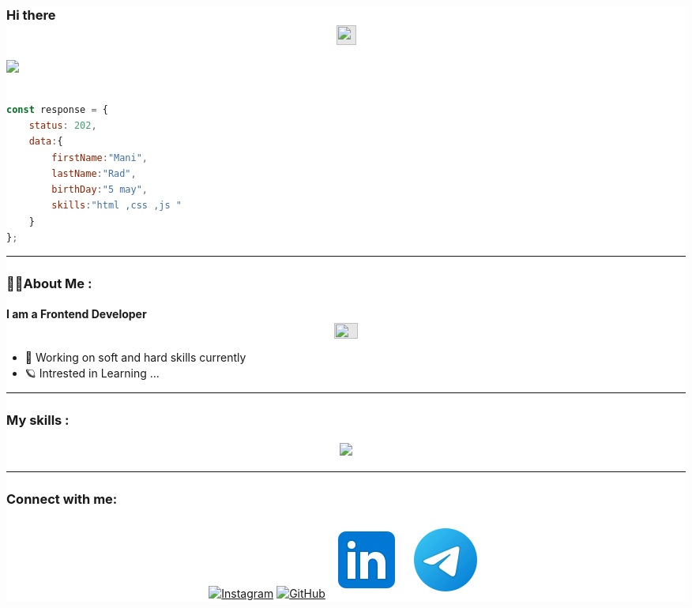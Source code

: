 ### Hi there <img style="display: block;-webkit-user-select: none;margin: auto;background-color: hsl(0, 0%, 90%);width: 25px;height: 25px;" src="https://user-images.githubusercontent.com/22401814/180605987-b4b14081-4005-4ea1-bcfd-cbe7c3bf36ef.gif">




<img src="https://camo.githubusercontent.com/ec66d7ea74142a15ee08b598cb20dd3738d0e583e2994574754e800210ec325a/68747470733a2f2f726561646d652d747970696e672d7376672e64656d6f6c61622e636f6d3f666f6e743d417269616c266475726174696f6e3d323030302670617573653d3130303026636f6c6f723d4637463746372663656e7465723d74727565267643656e7465723d747275652677696474683d343335266865696768743d3430266c696e65733d48692b54686572652b2546302539462539312538423b57656c636f6d652b546f2b4d792b506167652b254630253946253938253845"  align="center" width="100%">

```js

const response = {
    status: 202,
    data:{
        firstName:"Mani",
        lastName:"Rad",
        birthDay:"5 may",
        skills:"html ,css ,js "
    }
};

```
--------

### 👨‍💻About Me :
**I am a Frontend Developer <img style="display: block;-webkit-user-select: none;margin: auto;background-color: hsl(0, 0%, 90%);width: 30px;height: 20px;" src="https://camo.githubusercontent.com/63371d36886ee658f5a97401f393e1ab1684b2fd3de674b8f5efc7d410b2a3d0/68747470733a2f2f6d656469612e67697068792e636f6d2f6d656469612f57556c706c634d704f43456d5447427442572f67697068792e676966">**
* 🚀 Working on soft and hard skills currently
* 🪐 Intrested in Learning ...  

--------------------------

### My skills :

<p align="center">
    <img src="https://skillicons.dev/icons?i=html,css,js,react,redux,materialui,tailwind,git,figma">
</p>

-----------

### Connect with me:
<p align="center">
    <a href="https://www.instagram.com/maniraad/"><img src="https://skillicons.dev/icons?i=instagram" alt="Instagram"></a>
    <a href="https://github.com/maniraad"><img src="https://skillicons.dev/icons?i=github" alt="GitHub"></a>
    <a href="#"><img src="icons8-linkedin.svg" alt="LinkedIn"></a>
    <a href="https://t.me/maniraad7"><img src="icons8-telegram.svg" alt="Telegram"></a>
</p>


